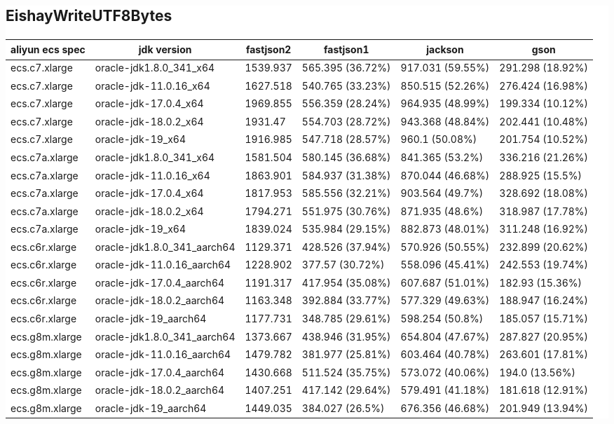 ## EishayWriteUTF8Bytes
| aliyun ecs spec | jdk version 	|	fastjson2	|	fastjson1	|	jackson	|	gson |
|-----|-----|----------|----------|----------|-----|
| ecs.c7.xlarge | oracle-jdk1.8.0_341_x64	|	1539.937	|	565.395 (36.72%)	|	917.031 (59.55%)	|	291.298 (18.92%) |
| ecs.c7.xlarge | oracle-jdk-11.0.16_x64	|	1627.518	|	540.765 (33.23%)	|	850.515 (52.26%)	|	276.424 (16.98%) |
| ecs.c7.xlarge | oracle-jdk-17.0.4_x64	|	1969.855	|	556.359 (28.24%)	|	964.935 (48.99%)	|	199.334 (10.12%) |
| ecs.c7.xlarge | oracle-jdk-18.0.2_x64	|	1931.47	|	554.703 (28.72%)	|	943.368 (48.84%)	|	202.441 (10.48%) |
| ecs.c7.xlarge | oracle-jdk-19_x64	|	1916.985	|	547.718 (28.57%)	|	960.1 (50.08%)	|	201.754 (10.52%) |
| ecs.c7a.xlarge | oracle-jdk1.8.0_341_x64	|	1581.504	|	580.145 (36.68%)	|	841.365 (53.2%)	|	336.216 (21.26%) |
| ecs.c7a.xlarge | oracle-jdk-11.0.16_x64	|	1863.901	|	584.937 (31.38%)	|	870.044 (46.68%)	|	288.925 (15.5%) |
| ecs.c7a.xlarge | oracle-jdk-17.0.4_x64	|	1817.953	|	585.556 (32.21%)	|	903.564 (49.7%)	|	328.692 (18.08%) |
| ecs.c7a.xlarge | oracle-jdk-18.0.2_x64	|	1794.271	|	551.975 (30.76%)	|	871.935 (48.6%)	|	318.987 (17.78%) |
| ecs.c7a.xlarge | oracle-jdk-19_x64	|	1839.024	|	535.984 (29.15%)	|	882.873 (48.01%)	|	311.248 (16.92%) |
| ecs.c6r.xlarge | oracle-jdk1.8.0_341_aarch64	|	1129.371	|	428.526 (37.94%)	|	570.926 (50.55%)	|	232.899 (20.62%) |
| ecs.c6r.xlarge | oracle-jdk-11.0.16_aarch64	|	1228.902	|	377.57 (30.72%)	|	558.096 (45.41%)	|	242.553 (19.74%) |
| ecs.c6r.xlarge | oracle-jdk-17.0.4_aarch64	|	1191.317	|	417.954 (35.08%)	|	607.687 (51.01%)	|	182.93 (15.36%) |
| ecs.c6r.xlarge | oracle-jdk-18.0.2_aarch64	|	1163.348	|	392.884 (33.77%)	|	577.329 (49.63%)	|	188.947 (16.24%) |
| ecs.c6r.xlarge | oracle-jdk-19_aarch64	|	1177.731	|	348.785 (29.61%)	|	598.254 (50.8%)	|	185.057 (15.71%) |
| ecs.g8m.xlarge | oracle-jdk1.8.0_341_aarch64	|	1373.667	|	438.946 (31.95%)	|	654.804 (47.67%)	|	287.827 (20.95%) |
| ecs.g8m.xlarge | oracle-jdk-11.0.16_aarch64	|	1479.782	|	381.977 (25.81%)	|	603.464 (40.78%)	|	263.601 (17.81%) |
| ecs.g8m.xlarge | oracle-jdk-17.0.4_aarch64	|	1430.668	|	511.524 (35.75%)	|	573.072 (40.06%)	|	194.0 (13.56%) |
| ecs.g8m.xlarge | oracle-jdk-18.0.2_aarch64	|	1407.251	|	417.142 (29.64%)	|	579.491 (41.18%)	|	181.618 (12.91%) |
| ecs.g8m.xlarge | oracle-jdk-19_aarch64	|	1449.035	|	384.027 (26.5%)	|	676.356 (46.68%)	|	201.949 (13.94%) |

